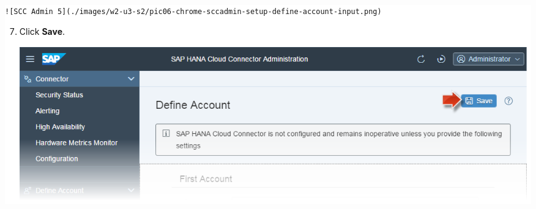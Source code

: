     ![SCC Admin 5](./images/w2-u3-s2/pic06-chrome-sccadmin-setup-define-account-input.png)

7.  Click **Save**.

    ![SCC Admin 6](./images/w2-u3-s2/pic07-chrome-sccadmin-setup-define-account-save.png)
